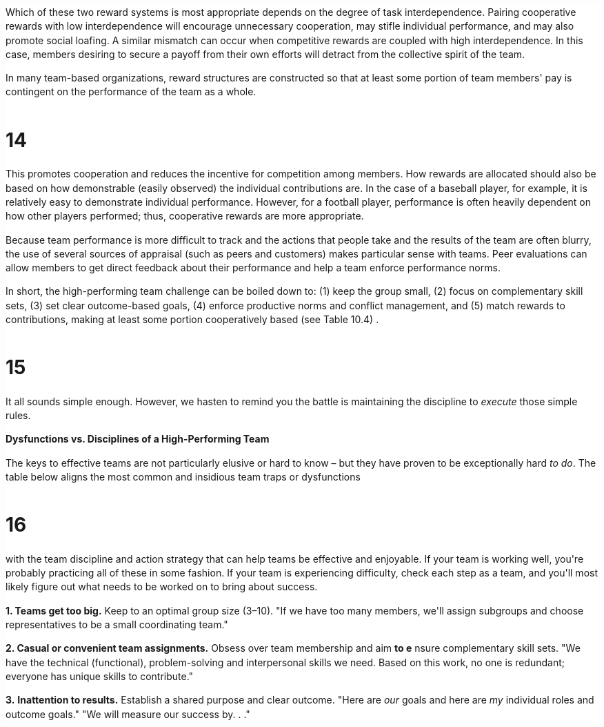 Which of these two reward systems is most appropriate depends on the degree of task interdependence. Pairing cooperative rewards with low interdependence will encourage unnecessary cooperation, may stifle individual performance, and may also promote social loafing. A similar mismatch can occur when competitive rewards are coupled with high interdependence. In this case, members desiring to secure a payoff from their own efforts will detract from the collective spirit of the team.

In many team-based organizations, reward structures are constructed so that at least some portion of team members&#39; pay is contingent on the performance of the team as a whole.
# 14
 This promotes cooperation and reduces the incentive for competition among members. How rewards are allocated should also be based on how demonstrable (easily observed) the individual contributions are. In the case of a baseball player, for example, it is relatively easy to demonstrate individual performance. However, for a football player, performance is often heavily dependent on how other players performed; thus, cooperative rewards are more appropriate.

Because team performance is more difficult to track and the actions that people take and the results of the team are often blurry, the use of several sources of appraisal (such as peers and customers) makes particular sense with teams. Peer evaluations can allow members to get direct feedback about their performance and help a team enforce performance norms.

In short, the high-performing team challenge can be boiled down to: (1) keep the group small, (2) focus on complementary skill sets, (3) set clear outcome-based goals, (4) enforce productive norms and conflict management, and (5) match rewards to contributions, making at least some portion cooperatively based (see Table 10.4) .
# 15

It all sounds simple enough. However, we hasten to remind you the battle is maintaining the discipline to _execute_ those simple rules.

**Dysfunctions vs. Disciplines of a High-Performing Team**

The keys to effective teams are not particularly elusive or hard to know – but they have proven to be exceptionally hard _to do_. The table below aligns the most common and insidious team traps or dysfunctions
# 16
 with the team discipline and action strategy that can help teams be effective and enjoyable. If your team is working well, you&#39;re probably practicing all of these in some fashion. If your team is experiencing difficulty, check each step as a team, and you&#39;ll most likely figure out what needs to be worked on to bring about success.

**1. Teams get too big.** Keep to an optimal group size (3–10). &quot;If we have too many members, we&#39;ll assign subgroups and choose representatives to be a small coordinating team.&quot;

**2. Casual or convenient team assignments.** Obsess over team membership and aim **to e** nsure complementary skill sets. &quot;We have the technical (functional), problem-solving and interpersonal skills we need. Based on this work, no one is redundant; everyone has unique skills to contribute.&quot;

**3.**  **Inattention to results.** Establish a shared purpose and clear outcome. &quot;Here are _our_ goals and here are _my_ individual roles and outcome goals.&quot; &quot;We will measure our success by. . .&quot;
